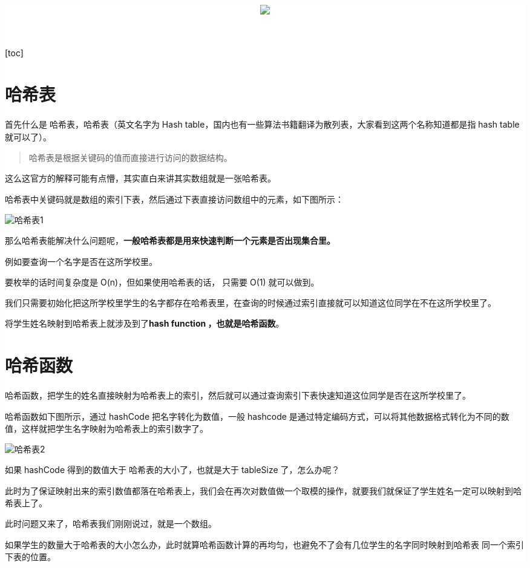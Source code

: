 <p align='center'>
<img src="https://img-blog.csdnimg.cn/20201215214102642.png" width=400 >
</p>
<p align="center">
  <a href="https://github.com/youngyangyang04/leetcode-master"><img src="https://img.shields.io/badge/Github-leetcode--master-lightgrey" alt=""></a>
  <a href="https://img-blog.csdnimg.cn/20201115103410182.png"><img src="https://img.shields.io/badge/刷题-微信群-green" alt=""></a>
  <a href="https://img-blog.csdnimg.cn/20201210231711160.png"><img src="https://img.shields.io/badge/公众号-代码随想录-brightgreen" alt=""></a>
  <a href="https://space.bilibili.com/525438321"><img src="https://img.shields.io/badge/B站-代码随想录-orange" alt=""></a>
  <a href="https://www.zhihu.com/people/sun-xiu-yang-64"><img src="https://img.shields.io/badge/知乎-代码随想录-blue" alt=""></a>
  <a href="https://www.toutiao.com/c/user/60356270818/#mid=1633692776932365"><img src="https://img.shields.io/badge/头条-代码随想录-red" alt=""></a>
</p>

[toc]

# 哈希表

首先什么是 哈希表，哈希表（英文名字为 Hash table，国内也有一些算法书籍翻译为散列表，大家看到这两个名称知道都是指 hash table 就可以了）。

> 哈希表是根据关键码的值而直接进行访问的数据结构。

这么这官方的解释可能有点懵，其实直白来讲其实数组就是一张哈希表。

哈希表中关键码就是数组的索引下表，然后通过下表直接访问数组中的元素，如下图所示：

![哈希表1](https://img-blog.csdnimg.cn/20210104234805168.png)

那么哈希表能解决什么问题呢，**一般哈希表都是用来快速判断一个元素是否出现集合里。**

例如要查询一个名字是否在这所学校里。

要枚举的话时间复杂度是 O(n)，但如果使用哈希表的话， 只需要 O(1) 就可以做到。

我们只需要初始化把这所学校里学生的名字都存在哈希表里，在查询的时候通过索引直接就可以知道这位同学在不在这所学校里了。

将学生姓名映射到哈希表上就涉及到了**hash function ，也就是哈希函数**。

# 哈希函数

哈希函数，把学生的姓名直接映射为哈希表上的索引，然后就可以通过查询索引下表快速知道这位同学是否在这所学校里了。

哈希函数如下图所示，通过 hashCode 把名字转化为数值，一般 hashcode 是通过特定编码方式，可以将其他数据格式转化为不同的数值，这样就把学生名字映射为哈希表上的索引数字了。

![哈希表2](https://img-blog.csdnimg.cn/2021010423484818.png)

如果 hashCode 得到的数值大于 哈希表的大小了，也就是大于 tableSize 了，怎么办呢？

此时为了保证映射出来的索引数值都落在哈希表上，我们会在再次对数值做一个取模的操作，就要我们就保证了学生姓名一定可以映射到哈希表上了。

此时问题又来了，哈希表我们刚刚说过，就是一个数组。

如果学生的数量大于哈希表的大小怎么办，此时就算哈希函数计算的再均匀，也避免不了会有几位学生的名字同时映射到哈希表 同一个索引下表的位置。
